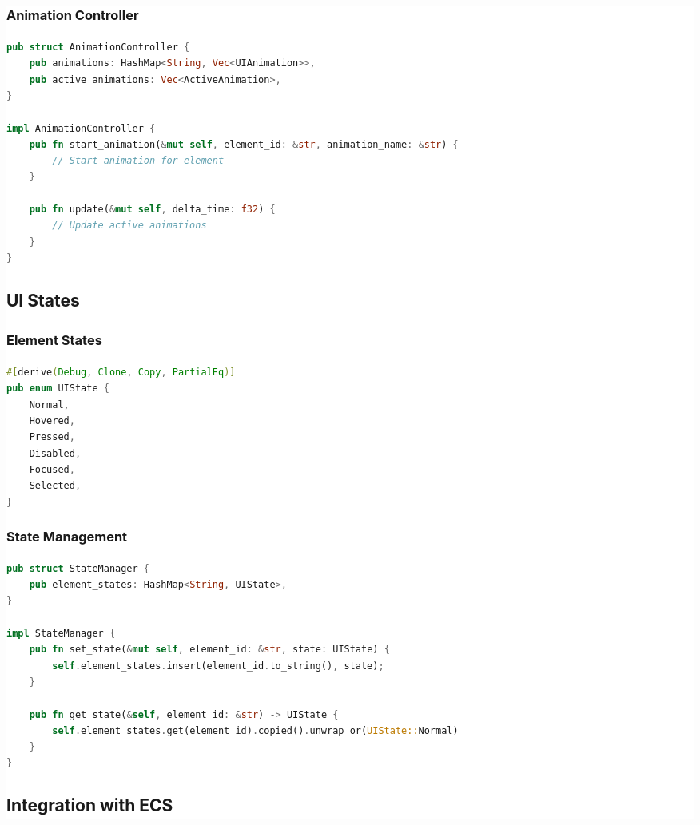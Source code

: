 ### Animation Controller
```rust
pub struct AnimationController {
    pub animations: HashMap<String, Vec<UIAnimation>>,
    pub active_animations: Vec<ActiveAnimation>,
}

impl AnimationController {
    pub fn start_animation(&mut self, element_id: &str, animation_name: &str) {
        // Start animation for element
    }

    pub fn update(&mut self, delta_time: f32) {
        // Update active animations
    }
}
```

## UI States

### Element States
```rust
#[derive(Debug, Clone, Copy, PartialEq)]
pub enum UIState {
    Normal,
    Hovered,
    Pressed,
    Disabled,
    Focused,
    Selected,
}
```

### State Management
```rust
pub struct StateManager {
    pub element_states: HashMap<String, UIState>,
}

impl StateManager {
    pub fn set_state(&mut self, element_id: &str, state: UIState) {
        self.element_states.insert(element_id.to_string(), state);
    }

    pub fn get_state(&self, element_id: &str) -> UIState {
        self.element_states.get(element_id).copied().unwrap_or(UIState::Normal)
    }
}
```

## Integration with ECS
